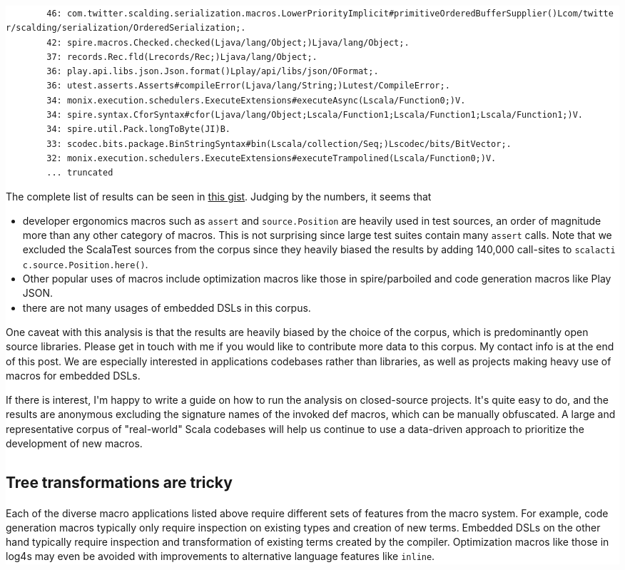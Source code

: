 ```
        46: com.twitter.scalding.serialization.macros.LowerPriorityImplicit#primitiveOrderedBufferSupplier()Lcom/twitter/scalding/serialization/OrderedSerialization;.
        42: spire.macros.Checked.checked(Ljava/lang/Object;)Ljava/lang/Object;.
        37: records.Rec.fld(Lrecords/Rec;)Ljava/lang/Object;.
        36: play.api.libs.json.Json.format()Lplay/api/libs/json/OFormat;.
        36: utest.asserts.Asserts#compileError(Ljava/lang/String;)Lutest/CompileError;.
        34: monix.execution.schedulers.ExecuteExtensions#executeAsync(Lscala/Function0;)V.
        34: spire.syntax.CforSyntax#cfor(Ljava/lang/Object;Lscala/Function1;Lscala/Function1;Lscala/Function1;)V.
        34: spire.util.Pack.longToByte(JI)B.
        33: scodec.bits.package.BinStringSyntax#bin(Lscala/collection/Seq;)Lscodec/bits/BitVector;.
        32: monix.execution.schedulers.ExecuteExtensions#executeTrampolined(Lscala/Function0;)V.
        ... truncated
```
The complete list of results can be seen in [this gist](https://gist.github.com/olafurpg/be9d01afab4e2e54e51be620279507aa).
Judging by the numbers, it seems that

- developer ergonomics macros such as `assert` and `source.Position` are
  heavily used in test sources, an order of magnitude more than any other
  category of macros.
  This is not surprising since large test suites contain many `assert` calls.
  Note that we excluded the ScalaTest sources from the corpus since they heavily biased
  the results by adding 140,000 call-sites to `scalactic.source.Position.here()`.
- Other popular uses of macros include optimization macros like those in spire/parboiled
  and code generation macros like Play JSON.
- there are not many usages of embedded DSLs in this corpus.

One caveat with this analysis is that the results are heavily biased by the
choice of the corpus, which is predominantly open source libraries.
Please get in touch with me if you would like to contribute more data to this corpus.
My contact info is at the end of this post.
We are especially interested in applications codebases rather than libraries,
as well as projects making heavy use of macros for embedded DSLs.

If there is interest, I'm happy to write a guide on how to run the analysis on
closed-source projects.
It's quite easy to do, and the results are anonymous excluding the signature
names of the invoked def macros, which can be manually obfuscated.
A large and representative corpus of "real-world" Scala codebases will help us
continue to use a data-driven approach to prioritize the development of new
macros.

## Tree transformations are tricky

Each of the diverse macro applications listed above require different sets of
features from the macro system.
For example, code generation macros typically only require inspection on existing types
and creation of new terms.
Embedded DSLs on the other hand typically require inspection and transformation of
existing terms created by the compiler.
Optimization macros like those in log4s may even be avoided with improvements
to alternative language features like `inline`.
